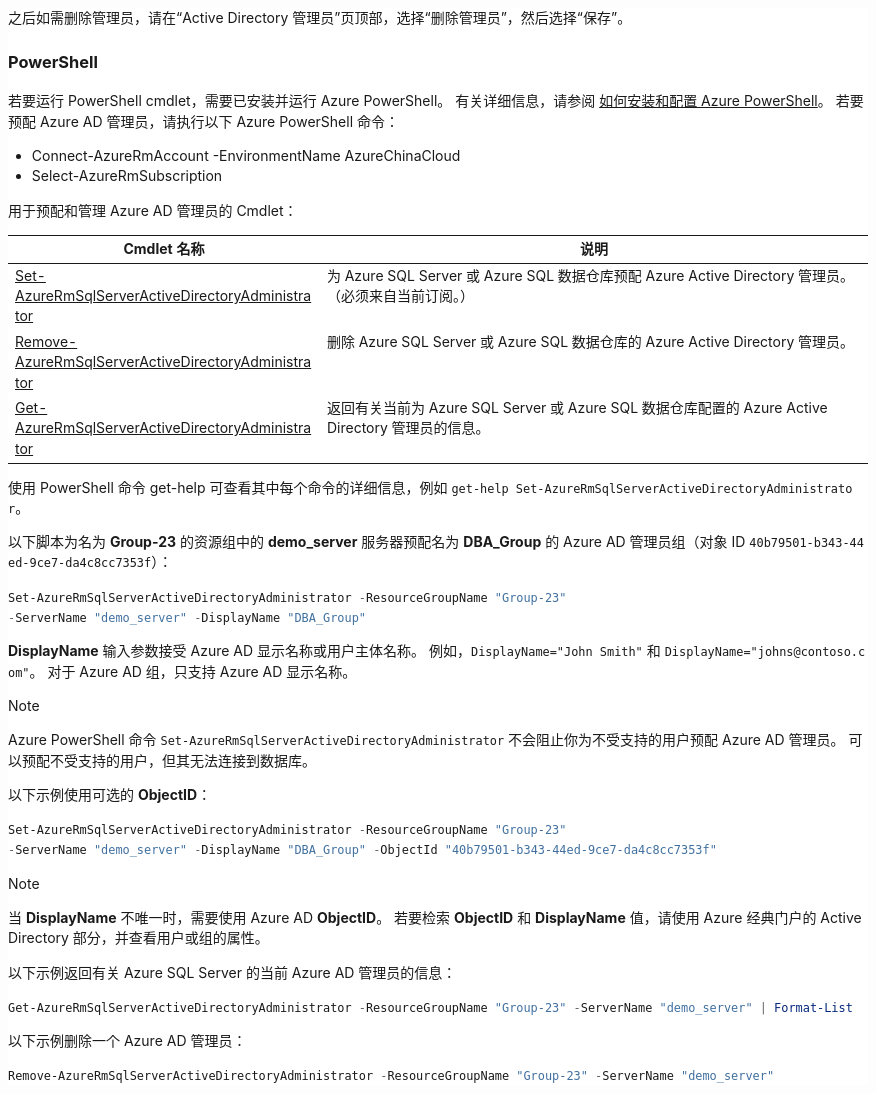 之后如需删除管理员，请在“Active Directory 管理员”页顶部，选择“删除管理员”，然后选择“保存”。

### <a name="powershell"></a>PowerShell

若要运行 PowerShell cmdlet，需要已安装并运行 Azure PowerShell。 有关详细信息，请参阅 [如何安装和配置 Azure PowerShell](https://docs.microsoft.com/powershell/azure/overview)。 若要预配 Azure AD 管理员，请执行以下 Azure PowerShell 命令：

- Connect-AzureRmAccount -EnvironmentName AzureChinaCloud
- Select-AzureRmSubscription

用于预配和管理 Azure AD 管理员的 Cmdlet：

| Cmdlet 名称 | 说明 |
| --- | --- |
| [Set-AzureRmSqlServerActiveDirectoryAdministrator](https://docs.microsoft.com/powershell/module/azurerm.sql/set-azurermsqlserveractivedirectoryadministrator) |为 Azure SQL Server 或 Azure SQL 数据仓库预配 Azure Active Directory 管理员。 （必须来自当前订阅。） |
| [Remove-AzureRmSqlServerActiveDirectoryAdministrator](https://docs.microsoft.com/powershell/module/azurerm.sql/remove-azurermsqlserveractivedirectoryadministrator) |删除 Azure SQL Server 或 Azure SQL 数据仓库的 Azure Active Directory 管理员。 |
| [Get-AzureRmSqlServerActiveDirectoryAdministrator](https://docs.microsoft.com/powershell/module/azurerm.sql/get-azurermsqlserveractivedirectoryadministrator) |返回有关当前为 Azure SQL Server 或 Azure SQL 数据仓库配置的 Azure Active Directory 管理员的信息。 |

使用 PowerShell 命令 get-help 可查看其中每个命令的详细信息，例如 ``get-help Set-AzureRmSqlServerActiveDirectoryAdministrator``。

以下脚本为名为 **Group-23** 的资源组中的 **demo_server** 服务器预配名为 **DBA_Group** 的 Azure AD 管理员组（对象 ID `40b79501-b343-44ed-9ce7-da4c8cc7353f`）：

```powershell
Set-AzureRmSqlServerActiveDirectoryAdministrator -ResourceGroupName "Group-23"
-ServerName "demo_server" -DisplayName "DBA_Group"
```

**DisplayName** 输入参数接受 Azure AD 显示名称或用户主体名称。 例如，``DisplayName="John Smith"`` 和 ``DisplayName="johns@contoso.com"``。 对于 Azure AD 组，只支持 Azure AD 显示名称。

> [!NOTE]
> Azure PowerShell 命令 ```Set-AzureRmSqlServerActiveDirectoryAdministrator``` 不会阻止你为不受支持的用户预配 Azure AD 管理员。 可以预配不受支持的用户，但其无法连接到数据库。

以下示例使用可选的 **ObjectID**：

```powershell
Set-AzureRmSqlServerActiveDirectoryAdministrator -ResourceGroupName "Group-23"
-ServerName "demo_server" -DisplayName "DBA_Group" -ObjectId "40b79501-b343-44ed-9ce7-da4c8cc7353f"
```

> [!NOTE]
> 当 **DisplayName** 不唯一时，需要使用 Azure AD **ObjectID**。 若要检索 **ObjectID** 和 **DisplayName** 值，请使用 Azure 经典门户的 Active Directory 部分，并查看用户或组的属性。

以下示例返回有关 Azure SQL Server 的当前 Azure AD 管理员的信息：

```powershell
Get-AzureRmSqlServerActiveDirectoryAdministrator -ResourceGroupName "Group-23" -ServerName "demo_server" | Format-List
```

以下示例删除一个 Azure AD 管理员：

```powershell
Remove-AzureRmSqlServerActiveDirectoryAdministrator -ResourceGroupName "Group-23" -ServerName "demo_server"
```


[1]: ./media/sql-database-aad-authentication/1aad-auth-diagram.png
[2]: ./media/sql-database-aad-authentication/2subscription-relationship.png
[3]: ./media/sql-database-aad-authentication/3admin-structure.png
[4]: ./media/sql-database-aad-authentication/4select-subscription.png
[5]: ./media/sql-database-aad-authentication/5ad-settings-portal.png
[6]: ./media/sql-database-aad-authentication/6edit-directory-select.png
[7]: ./media/sql-database-aad-authentication/7edit-directory-confirm.png
[8]: ./media/sql-database-aad-authentication/8choose-ad.png
[10]: ./media/sql-database-aad-authentication/10choose-admin.png
[11]: ./media/sql-database-aad-authentication/active-directory-integrated.png
[12]: ./media/sql-database-aad-authentication/12connect-using-pw-auth2.png
[13]: ./media/sql-database-aad-authentication/13connect-to-db2.png